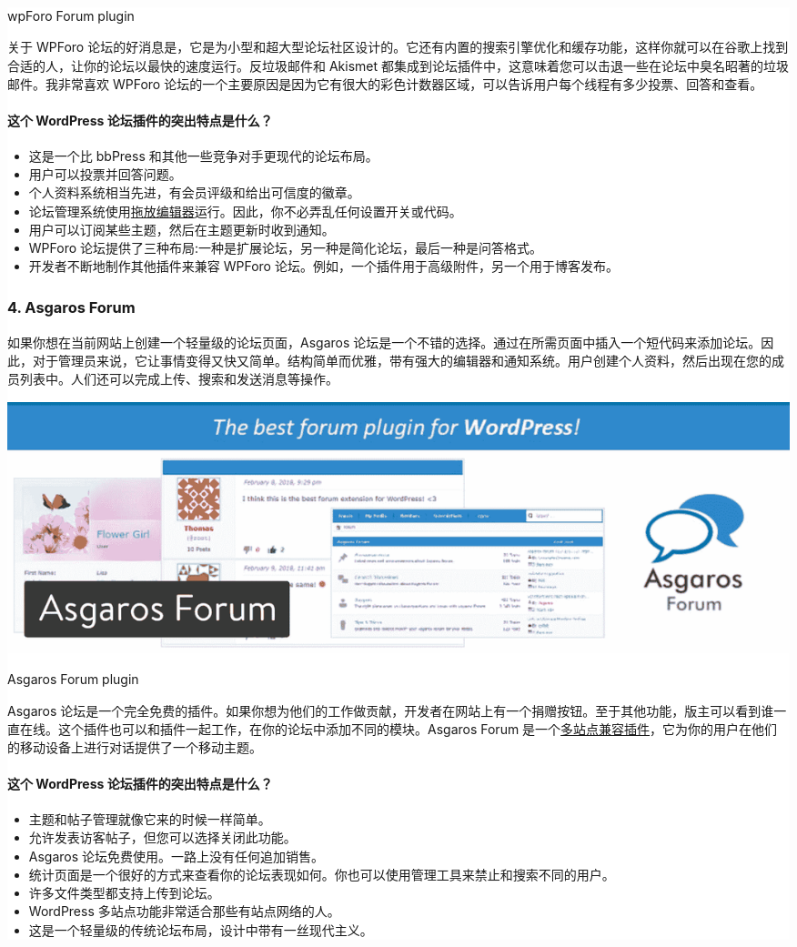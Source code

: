 wpForo Forum plugin



关于 WPForo 论坛的好消息是，它是为小型和超大型论坛社区设计的。它还有内置的搜索引擎优化和缓存功能，这样你就可以在谷歌上找到合适的人，让你的论坛以最快的速度运行。反垃圾邮件和 Akismet 都集成到论坛插件中，这意味着您可以击退一些在论坛中臭名昭著的垃圾邮件。我非常喜欢 WPForo 论坛的一个主要原因是因为它有很大的彩色计数器区域，可以告诉用户每个线程有多少投票、回答和查看。

#### 这个 WordPress 论坛插件的突出特点是什么？

*   这是一个比 bbPress 和其他一些竞争对手更现代的论坛布局。
*   用户可以投票并回答问题。
*   个人资料系统相当先进，有会员评级和给出可信度的徽章。
*   论坛管理系统使用[拖放编辑器](https://kinsta.com/blog/wordpress-page-builders/)运行。因此，你不必弄乱任何设置开关或代码。
*   用户可以订阅某些主题，然后在主题更新时收到通知。
*   WPForo 论坛提供了三种布局:一种是扩展论坛，另一种是简化论坛，最后一种是问答格式。
*   开发者不断地制作其他插件来兼容 WPForo 论坛。例如，一个插件用于高级附件，另一个用于博客发布。

### 4\. Asgaros Forum

如果你想在当前网站上创建一个轻量级的论坛页面，Asgaros 论坛是一个不错的选择。通过在所需页面中插入一个短代码来添加论坛。因此，对于管理员来说，它让事情变得又快又简单。结构简单而优雅，带有强大的编辑器和通知系统。用户创建个人资料，然后出现在您的成员列表中。人们还可以完成上传、搜索和发送消息等操作。

[![Asgaros Forum](img/2455d9db8a0cd07f61af466834e299c1.png)](https://wordpress.org/plugins/asgaros-forum/)

Asgaros Forum plugin



Asgaros 论坛是一个完全免费的插件。如果你想为他们的工作做贡献，开发者在网站上有一个捐赠按钮。至于其他功能，版主可以看到谁一直在线。这个插件也可以和插件一起工作，在你的论坛中添加不同的模块。Asgaros Forum 是一个[多站点兼容插件](https://kinsta.com/blog/wordpress-multisite-plugins/)，它为你的用户在他们的移动设备上进行对话提供了一个移动主题。

#### 这个 WordPress 论坛插件的突出特点是什么？

*   主题和帖子管理就像它来的时候一样简单。
*   允许发表访客帖子，但您可以选择关闭此功能。
*   Asgaros 论坛免费使用。一路上没有任何追加销售。
*   统计页面是一个很好的方式来查看你的论坛表现如何。你也可以使用管理工具来禁止和搜索不同的用户。
*   许多文件类型都支持上传到论坛。
*   WordPress 多站点功能非常适合那些有站点网络的人。
*   这是一个轻量级的传统论坛布局，设计中带有一丝现代主义。
